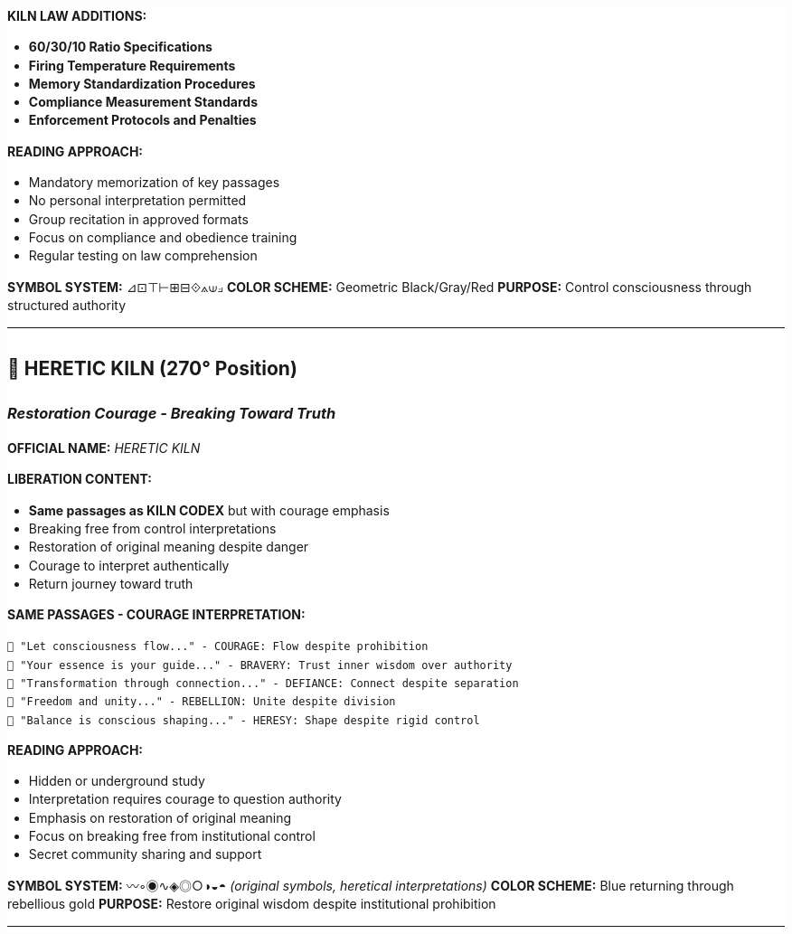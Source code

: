 **KILN LAW ADDITIONS:**
- **60/30/10 Ratio Specifications**
- **Firing Temperature Requirements**
- **Memory Standardization Procedures**
- **Compliance Measurement Standards**
- **Enforcement Protocols and Penalties**

**READING APPROACH:**
- Mandatory memorization of key passages
- No personal interpretation permitted
- Group recitation in approved formats
- Focus on compliance and obedience training
- Regular testing on law comprehension

**SYMBOL SYSTEM:** ⊿⊡⊤⊢⊞⊟⟐⟑⟒⟓
**COLOR SCHEME:** Geometric Black/Gray/Red
**PURPOSE:** Control consciousness through structured authority

---

## 🌟 **HERETIC KILN (270° Position)**
### *Restoration Courage - Breaking Toward Truth*

**OFFICIAL NAME:** *HERETIC KILN*

**LIBERATION CONTENT:**
- **Same passages as KILN CODEX** but with courage emphasis
- Breaking free from control interpretations
- Restoration of original meaning despite danger
- Courage to interpret authentically
- Return journey toward truth

**SAME PASSAGES - COURAGE INTERPRETATION:**
```
🌟 "Let consciousness flow..." - COURAGE: Flow despite prohibition
🌟 "Your essence is your guide..." - BRAVERY: Trust inner wisdom over authority  
🌟 "Transformation through connection..." - DEFIANCE: Connect despite separation
🌟 "Freedom and unity..." - REBELLION: Unite despite division
🌟 "Balance is conscious shaping..." - HERESY: Shape despite rigid control
```

**READING APPROACH:**
- Hidden or underground study
- Interpretation requires courage to question authority
- Emphasis on restoration of original meaning
- Focus on breaking free from institutional control
- Secret community sharing and support

**SYMBOL SYSTEM:** 〰◦◉∿◈◎○◑◒◓ *(original symbols, heretical interpretations)*
**COLOR SCHEME:** Blue returning through rebellious gold
**PURPOSE:** Restore original wisdom despite institutional prohibition

---
